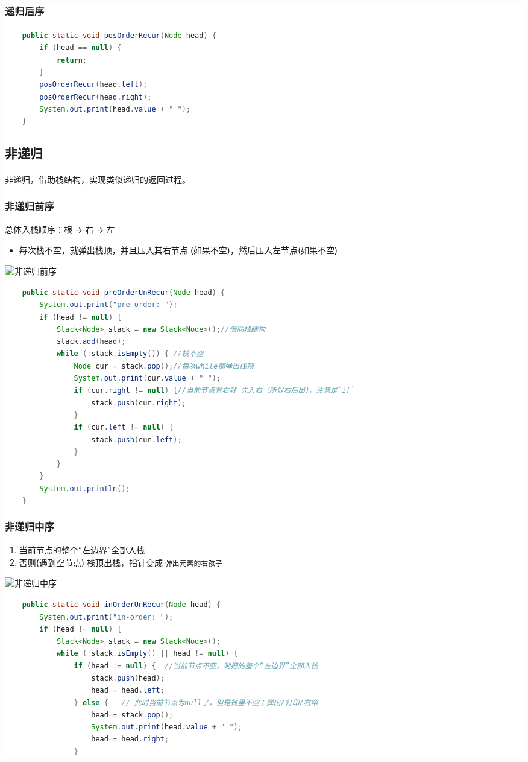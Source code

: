 ### 递归后序

```java
    public static void posOrderRecur(Node head) {
        if (head == null) {
            return;
        }
        posOrderRecur(head.left);
        posOrderRecur(head.right);
        System.out.print(head.value + " ");
    }
```

## 非递归
非递归，借助栈结构，实现类似递归的返回过程。

### 非递归前序

总体入栈顺序：根 -> 右 -> 左
- 每次栈不空，就弹出栈顶，并且压入其右节点 (如果不空)，然后压入左节点(如果不空)   

![非递归前序](http://upload-images.jianshu.io/upload_images/11861611-795ac68ce91639f6.jpg?imageMogr2/auto-orient/strip%7CimageView2/2/w/1240)

```java
    public static void preOrderUnRecur(Node head) {
        System.out.print("pre-order: ");
        if (head != null) {
            Stack<Node> stack = new Stack<Node>();//借助栈结构
            stack.add(head);
            while (!stack.isEmpty()) { //栈不空
                Node cur = stack.pop();//每次while都弹出栈顶
                System.out.print(cur.value + " ");
                if (cur.right != null) {//当前节点有右就 先入右（所以右后出），注意是`if`
                    stack.push(cur.right);
                }
                if (cur.left != null) {
                    stack.push(cur.left);
                }
            }
        }
        System.out.println();
    }
```

### 非递归中序
1. 当前节点的整个“左边界”全部入栈
2. 否则(遇到空节点) 栈顶出栈，指针变成 `弹出元素的右孩子`

![非递归中序](http://upload-images.jianshu.io/upload_images/11861611-b81603a1b5db391f.jpg?imageMogr2/auto-orient/strip%7CimageView2/2/w/1240)

```java
    public static void inOrderUnRecur(Node head) {
        System.out.print("in-order: ");
        if (head != null) {
            Stack<Node> stack = new Stack<Node>();
            while (!stack.isEmpty() || head != null) {
                if (head != null) {  //当前节点不空，则把的整个“左边界”全部入栈
                    stack.push(head);
                    head = head.left;
                } else {   // 此时当前节点为null了，但是栈里不空；弹出/打印/右窜
                    head = stack.pop();
                    System.out.print(head.value + " ");
                    head = head.right;
                }
```